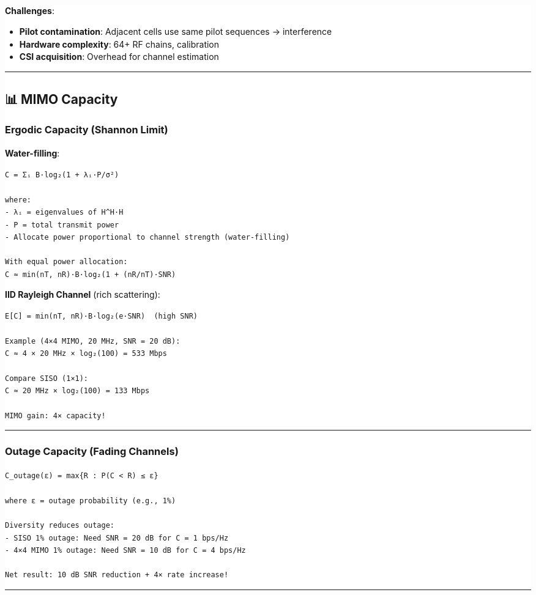 **Challenges**:
- **Pilot contamination**: Adjacent cells use same pilot sequences → interference
- **Hardware complexity**: 64+ RF chains, calibration
- **CSI acquisition**: Overhead for channel estimation

---

## 📊 MIMO Capacity

### Ergodic Capacity (Shannon Limit)

**Water-filling**:
```
C = Σᵢ B·log₂(1 + λᵢ·P/σ²)

where:
- λᵢ = eigenvalues of H^H·H
- P = total transmit power
- Allocate power proportional to channel strength (water-filling)

With equal power allocation:
C ≈ min(nT, nR)·B·log₂(1 + (nR/nT)·SNR)
```

**IID Rayleigh Channel** (rich scattering):
```
E[C] = min(nT, nR)·B·log₂(e·SNR)  (high SNR)

Example (4×4 MIMO, 20 MHz, SNR = 20 dB):
C ≈ 4 × 20 MHz × log₂(100) = 533 Mbps

Compare SISO (1×1):
C ≈ 20 MHz × log₂(100) = 133 Mbps

MIMO gain: 4× capacity!
```

---

### Outage Capacity (Fading Channels)

```
C_outage(ε) = max{R : P(C < R) ≤ ε}

where ε = outage probability (e.g., 1%)

Diversity reduces outage:
- SISO 1% outage: Need SNR = 20 dB for C = 1 bps/Hz
- 4×4 MIMO 1% outage: Need SNR = 10 dB for C = 4 bps/Hz

Net result: 10 dB SNR reduction + 4× rate increase!
```

---